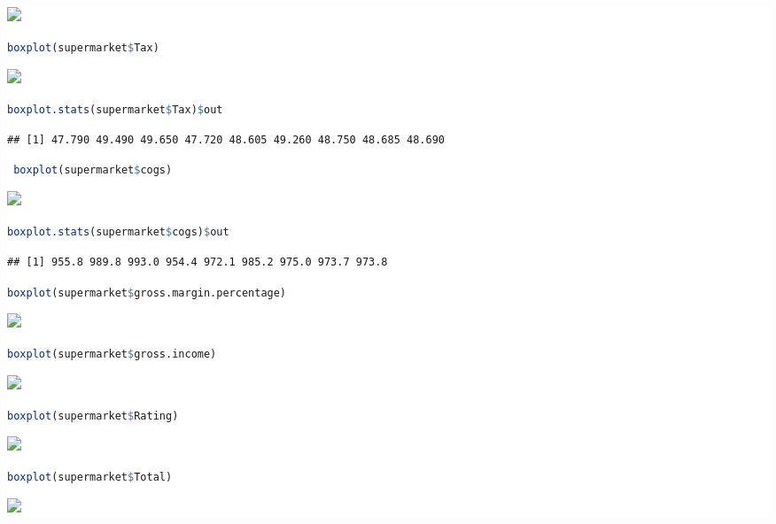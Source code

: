 ![](Dimensionality-Reduction-and-Feature-Selection_files/figure-html/unnamed-chunk-16-1.png)


```r
boxplot(supermarket$Tax)
```

![](Dimensionality-Reduction-and-Feature-Selection_files/figure-html/unnamed-chunk-17-1.png)


```r
boxplot.stats(supermarket$Tax)$out
```

```
## [1] 47.790 49.490 49.650 47.720 48.605 49.260 48.750 48.685 48.690
```


```r
 boxplot(supermarket$cogs)
```

![](Dimensionality-Reduction-and-Feature-Selection_files/figure-html/unnamed-chunk-19-1.png)


```r
boxplot.stats(supermarket$cogs)$out
```

```
## [1] 955.8 989.8 993.0 954.4 972.1 985.2 975.0 973.7 973.8
```


```r
boxplot(supermarket$gross.margin.percentage)
```

![](Dimensionality-Reduction-and-Feature-Selection_files/figure-html/unnamed-chunk-21-1.png)


```r
boxplot(supermarket$gross.income)
```

![](Dimensionality-Reduction-and-Feature-Selection_files/figure-html/unnamed-chunk-22-1.png)


```r
boxplot(supermarket$Rating)
```

![](Dimensionality-Reduction-and-Feature-Selection_files/figure-html/unnamed-chunk-23-1.png)


```r
boxplot(supermarket$Total)
```

![](Dimensionality-Reduction-and-Feature-Selection_files/figure-html/unnamed-chunk-24-1.png)
